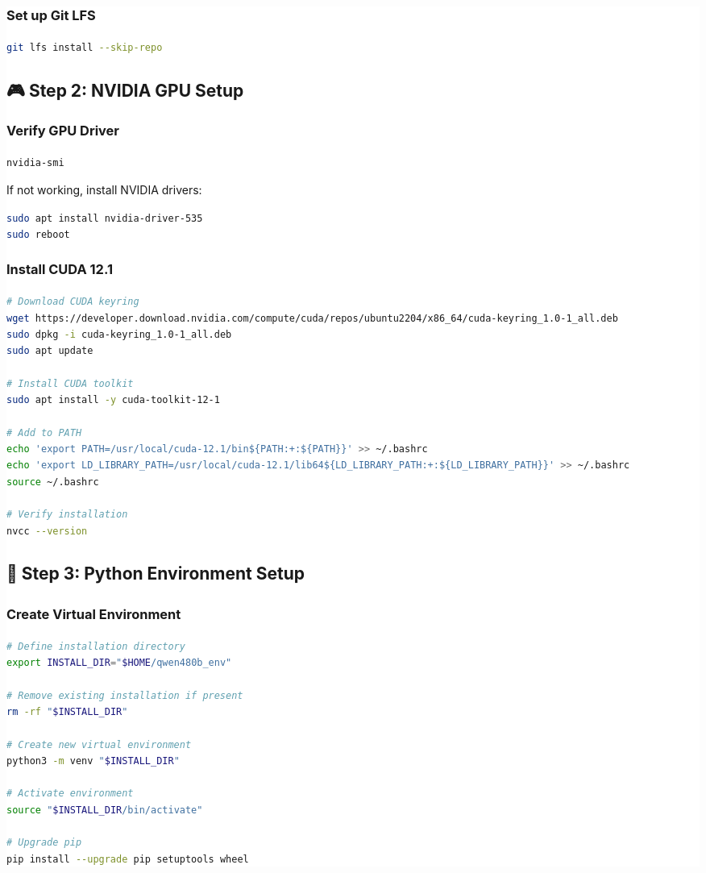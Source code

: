 ### Set up Git LFS

```bash
git lfs install --skip-repo
```

## 🎮 Step 2: NVIDIA GPU Setup

### Verify GPU Driver

```bash
nvidia-smi
```

If not working, install NVIDIA drivers:

```bash
sudo apt install nvidia-driver-535
sudo reboot
```

### Install CUDA 12.1

```bash
# Download CUDA keyring
wget https://developer.download.nvidia.com/compute/cuda/repos/ubuntu2204/x86_64/cuda-keyring_1.0-1_all.deb
sudo dpkg -i cuda-keyring_1.0-1_all.deb
sudo apt update

# Install CUDA toolkit
sudo apt install -y cuda-toolkit-12-1

# Add to PATH
echo 'export PATH=/usr/local/cuda-12.1/bin${PATH:+:${PATH}}' >> ~/.bashrc
echo 'export LD_LIBRARY_PATH=/usr/local/cuda-12.1/lib64${LD_LIBRARY_PATH:+:${LD_LIBRARY_PATH}}' >> ~/.bashrc
source ~/.bashrc

# Verify installation
nvcc --version
```

## 🐍 Step 3: Python Environment Setup

### Create Virtual Environment

```bash
# Define installation directory
export INSTALL_DIR="$HOME/qwen480b_env"

# Remove existing installation if present
rm -rf "$INSTALL_DIR"

# Create new virtual environment
python3 -m venv "$INSTALL_DIR"

# Activate environment
source "$INSTALL_DIR/bin/activate"

# Upgrade pip
pip install --upgrade pip setuptools wheel
```
